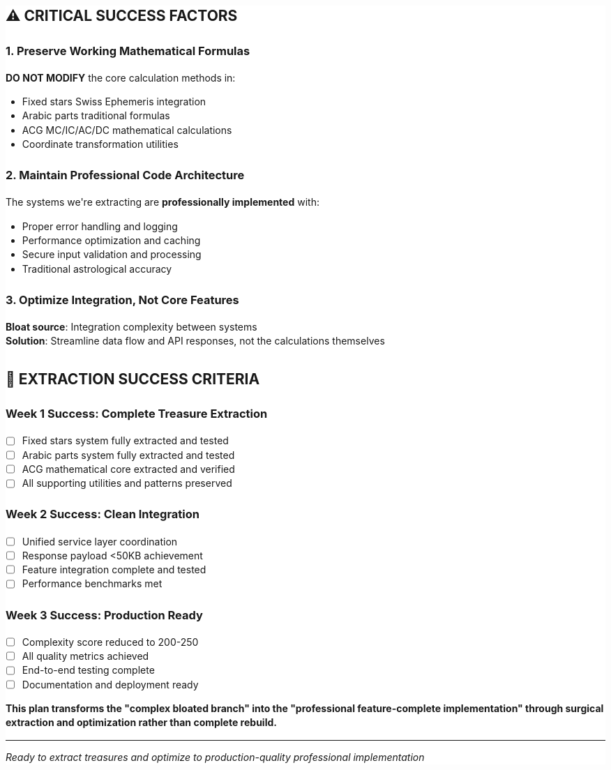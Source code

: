 ## ⚠️ CRITICAL SUCCESS FACTORS

### 1. Preserve Working Mathematical Formulas
**DO NOT MODIFY** the core calculation methods in:
- Fixed stars Swiss Ephemeris integration
- Arabic parts traditional formulas
- ACG MC/IC/AC/DC mathematical calculations
- Coordinate transformation utilities

### 2. Maintain Professional Code Architecture
The systems we're extracting are **professionally implemented** with:
- Proper error handling and logging
- Performance optimization and caching
- Secure input validation and processing
- Traditional astrological accuracy

### 3. Optimize Integration, Not Core Features
**Bloat source**: Integration complexity between systems  
**Solution**: Streamline data flow and API responses, not the calculations themselves

## 🚀 EXTRACTION SUCCESS CRITERIA

### Week 1 Success: Complete Treasure Extraction
- [ ] Fixed stars system fully extracted and tested
- [ ] Arabic parts system fully extracted and tested  
- [ ] ACG mathematical core extracted and verified
- [ ] All supporting utilities and patterns preserved

### Week 2 Success: Clean Integration
- [ ] Unified service layer coordination
- [ ] Response payload <50KB achievement
- [ ] Feature integration complete and tested
- [ ] Performance benchmarks met

### Week 3 Success: Production Ready
- [ ] Complexity score reduced to 200-250
- [ ] All quality metrics achieved
- [ ] End-to-end testing complete
- [ ] Documentation and deployment ready

**This plan transforms the "complex bloated branch" into the "professional feature-complete implementation" through surgical extraction and optimization rather than complete rebuild.**

---
*Ready to extract treasures and optimize to production-quality professional implementation*
